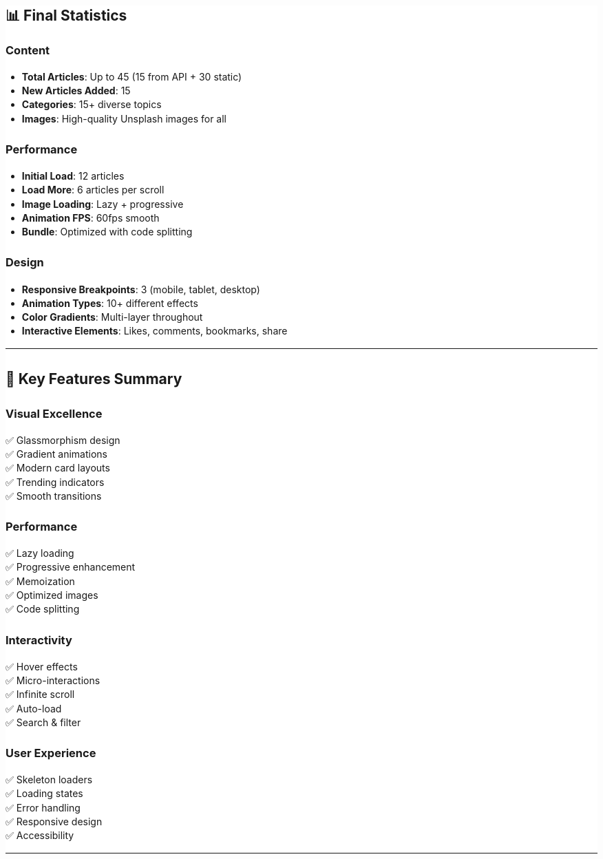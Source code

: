 
## 📊 Final Statistics

### Content
- **Total Articles**: Up to 45 (15 from API + 30 static)
- **New Articles Added**: 15
- **Categories**: 15+ diverse topics
- **Images**: High-quality Unsplash images for all

### Performance
- **Initial Load**: 12 articles
- **Load More**: 6 articles per scroll
- **Image Loading**: Lazy + progressive
- **Animation FPS**: 60fps smooth
- **Bundle**: Optimized with code splitting

### Design
- **Responsive Breakpoints**: 3 (mobile, tablet, desktop)
- **Animation Types**: 10+ different effects
- **Color Gradients**: Multi-layer throughout
- **Interactive Elements**: Likes, comments, bookmarks, share

---

## 🎨 Key Features Summary

### Visual Excellence
✅ Glassmorphism design  
✅ Gradient animations  
✅ Modern card layouts  
✅ Trending indicators  
✅ Smooth transitions  

### Performance
✅ Lazy loading  
✅ Progressive enhancement  
✅ Memoization  
✅ Optimized images  
✅ Code splitting  

### Interactivity
✅ Hover effects  
✅ Micro-interactions  
✅ Infinite scroll  
✅ Auto-load  
✅ Search & filter  

### User Experience
✅ Skeleton loaders  
✅ Loading states  
✅ Error handling  
✅ Responsive design  
✅ Accessibility  

---